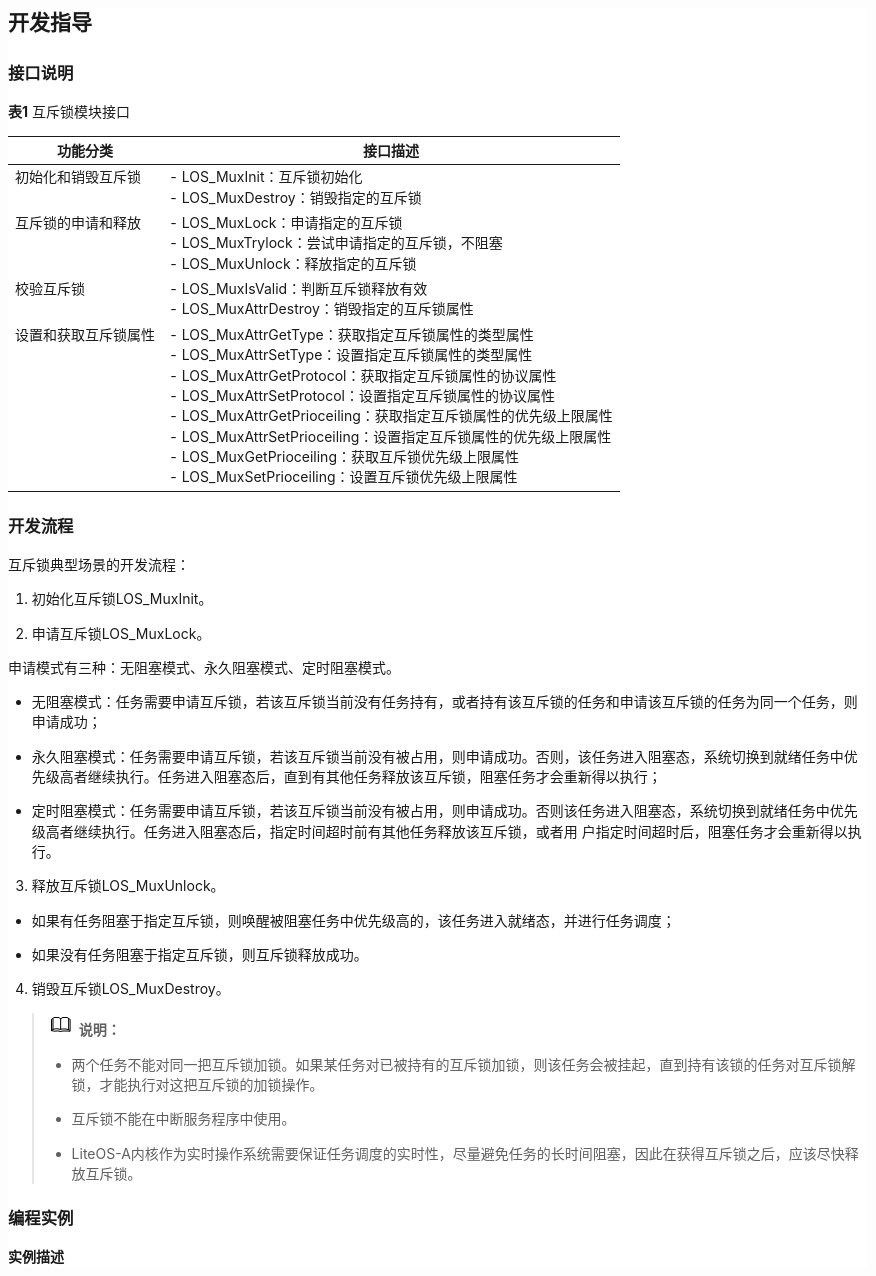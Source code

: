
## 开发指导


### 接口说明

  **表1** 互斥锁模块接口

| 功能分类 | 接口描述 | 
| -------- | -------- |
| 初始化和销毁互斥锁 | -&nbsp;LOS_MuxInit：互斥锁初始化<br/>-&nbsp;LOS_MuxDestroy：销毁指定的互斥锁 | 
| 互斥锁的申请和释放 | -&nbsp;LOS_MuxLock：申请指定的互斥锁<br/>-&nbsp;LOS_MuxTrylock：尝试申请指定的互斥锁，不阻塞<br/>-&nbsp;LOS_MuxUnlock：释放指定的互斥锁 | 
| 校验互斥锁 | -&nbsp;LOS_MuxIsValid：判断互斥锁释放有效<br/>-&nbsp;LOS_MuxAttrDestroy：销毁指定的互斥锁属性 | 
| 设置和获取互斥锁属性 | -&nbsp;LOS_MuxAttrGetType：获取指定互斥锁属性的类型属性<br/>-&nbsp;LOS_MuxAttrSetType：设置指定互斥锁属性的类型属性<br/>-&nbsp;LOS_MuxAttrGetProtocol：获取指定互斥锁属性的协议属性<br/>-&nbsp;LOS_MuxAttrSetProtocol：设置指定互斥锁属性的协议属性<br/>-&nbsp;LOS_MuxAttrGetPrioceiling：获取指定互斥锁属性的优先级上限属性<br/>-&nbsp;LOS_MuxAttrSetPrioceiling：设置指定互斥锁属性的优先级上限属性<br/>-&nbsp;LOS_MuxGetPrioceiling：获取互斥锁优先级上限属性<br/>-&nbsp;LOS_MuxSetPrioceiling：设置互斥锁优先级上限属性 | 


### 开发流程

互斥锁典型场景的开发流程：

1. 初始化互斥锁LOS_MuxInit。

2. 申请互斥锁LOS_MuxLock。

申请模式有三种：无阻塞模式、永久阻塞模式、定时阻塞模式。

- 无阻塞模式：任务需要申请互斥锁，若该互斥锁当前没有任务持有，或者持有该互斥锁的任务和申请该互斥锁的任务为同一个任务，则申请成功；

- 永久阻塞模式：任务需要申请互斥锁，若该互斥锁当前没有被占用，则申请成功。否则，该任务进入阻塞态，系统切换到就绪任务中优先级高者继续执行。任务进入阻塞态后，直到有其他任务释放该互斥锁，阻塞任务才会重新得以执行；

- 定时阻塞模式：任务需要申请互斥锁，若该互斥锁当前没有被占用，则申请成功。否则该任务进入阻塞态，系统切换到就绪任务中优先级高者继续执行。任务进入阻塞态后，指定时间超时前有其他任务释放该互斥锁，或者用 户指定时间超时后，阻塞任务才会重新得以执行。

3. 释放互斥锁LOS_MuxUnlock。

- 如果有任务阻塞于指定互斥锁，则唤醒被阻塞任务中优先级高的，该任务进入就绪态，并进行任务调度；

- 如果没有任务阻塞于指定互斥锁，则互斥锁释放成功。

4. 销毁互斥锁LOS_MuxDestroy。

> ![icon-note.gif](public_sys-resources/icon-note.gif) **说明：**
> - 两个任务不能对同一把互斥锁加锁。如果某任务对已被持有的互斥锁加锁，则该任务会被挂起，直到持有该锁的任务对互斥锁解锁，才能执行对这把互斥锁的加锁操作。
> 
> - 互斥锁不能在中断服务程序中使用。
> 
> - LiteOS-A内核作为实时操作系统需要保证任务调度的实时性，尽量避免任务的长时间阻塞，因此在获得互斥锁之后，应该尽快释放互斥锁。


### 编程实例

**实例描述**
